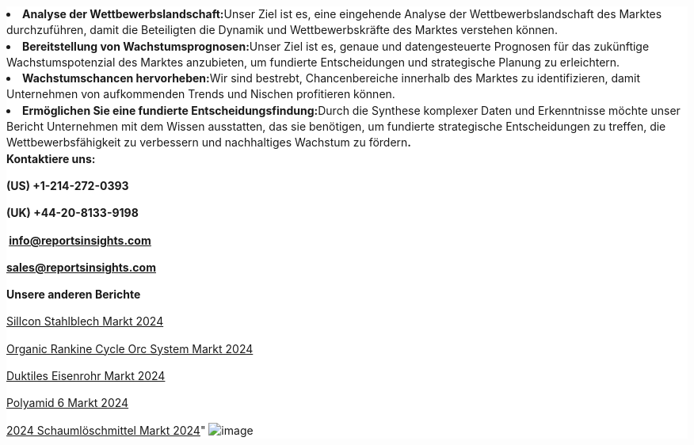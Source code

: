   <li><strong>Analyse der Wettbewerbslandschaft:</strong>Unser Ziel ist es, eine eingehende Analyse der Wettbewerbslandschaft des Marktes durchzuführen, damit die Beteiligten die Dynamik und Wettbewerbskräfte des Marktes verstehen können.</li>
  <li><strong>Bereitstellung von Wachstumsprognosen:</strong>Unser Ziel ist es, genaue und datengesteuerte Prognosen für das zukünftige Wachstumspotenzial des Marktes anzubieten, um fundierte Entscheidungen und strategische Planung zu erleichtern.</li>
  <li><strong>Wachstumschancen hervorheben:</strong>Wir sind bestrebt, Chancenbereiche innerhalb des Marktes zu identifizieren, damit Unternehmen von aufkommenden Trends und Nischen profitieren können.</li>
  <li><strong>Ermöglichen Sie eine fundierte Entscheidungsfindung:</strong>Durch die Synthese komplexer Daten und Erkenntnisse möchte unser Bericht Unternehmen mit dem Wissen ausstatten, das sie benötigen, um fundierte strategische Entscheidungen zu treffen, die Wettbewerbsfähigkeit zu verbessern und nachhaltiges Wachstum zu fördern<strong>.</strong></li>
</ul>
<strong>Kontaktiere uns:</strong>

<strong>(US) +1-214-272-0393</strong>

<strong>(UK) +44-20-8133-9198</strong>

<strong> </strong><a href=info@reportsinsights.com><strong><u>info@reportsinsights.com</u></strong></a>

<a href=sales@reportsinsights.com><strong><u>sales@reportsinsights.com</u></strong></a>

<strong>Unsere anderen Berichte</strong>

<a href=https://de.linkedin.com/pulse/sillcon-stahlblech-markt-in-depth-research-tribunal-analytics-24-61zgf/>Sillcon Stahlblech Markt 2024</a>

<a href=https://de.linkedin.com/pulse/organic-rankine-cycle-orc-system-markt-neueste-7mz4f/>Organic Rankine Cycle Orc System Markt 2024</a>

<a href=https://de.linkedin.com/pulse/duktiles-eisenrohr-markt-größenanalyse-4t7rf/>Duktiles Eisenrohr Markt 2024</a>

<a href=https://de.linkedin.com/pulse/polyamid-6-markt-aktueller-bericht-wachstum-hp2rf/>Polyamid 6 Markt 2024</a>

<a href=https://de.linkedin.com/pulse/2024-schaumlöschmittel-markt-berichtsübersicht-2032-6xuhf/>2024 Schaumlöschmittel Markt 2024</a>"
![image](https://github.com/Jaayaachit/RItracker/assets/158452289/653ccf31-1899-425d-9b62-483852e01157)
